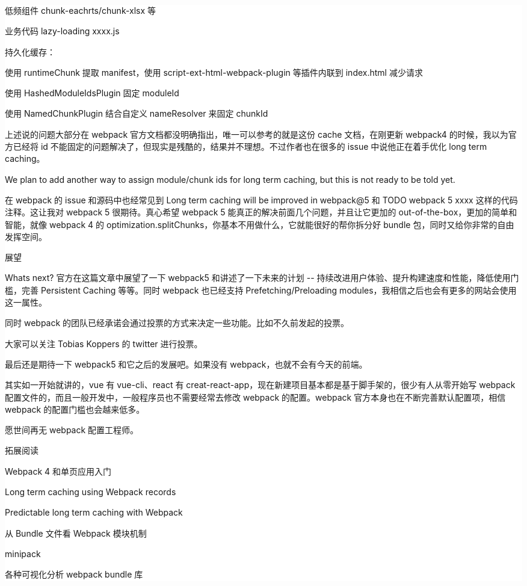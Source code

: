 低频组件 chunk-eachrts/chunk-xlsx 等

业务代码 lazy-loading xxxx.js

持久化缓存：

使用 runtimeChunk 提取 manifest，使用 script-ext-html-webpack-plugin 等插件内联到 index.html 减少请求

使用 HashedModuleIdsPlugin 固定 moduleId

使用 NamedChunkPlugin 结合自定义 nameResolver 来固定 chunkId

上述说的问题大部分在 webpack 官方文档都没明确指出，唯一可以参考的就是这份 cache 文档，在刚更新 webpack4 的时候，我以为官方已经将 id 不能固定的问题解决了，但现实是残酷的，结果并不理想。不过作者也在很多的 issue 中说他正在着手优化 long term caching。

We plan to add another way to assign module/chunk ids for long term caching, but this is not ready to be told yet.


在 webpack 的 issue 和源码中也经常见到 Long term caching will be improved in webpack@5 和 TODO webpack 5 xxxx 这样的代码注释。这让我对 webpack 5 很期待。真心希望 webpack 5 能真正的解决前面几个问题，并且让它更加的 out-of-the-box，更加的简单和智能，就像 webpack 4 的 optimization.splitChunks，你基本不用做什么，它就能很好的帮你拆分好 bundle 包，同时又给你非常的自由发挥空间。

展望

Whats next? 官方在这篇文章中展望了一下 webpack5 和讲述了一下未来的计划 -- 持续改进用户体验、提升构建速度和性能，降低使用门槛，完善 Persistent Caching 等等。同时 webpack 也已经支持 Prefetching/Preloading modules，我相信之后也会有更多的网站会使用这一属性。

同时 webpack 的团队已经承诺会通过投票的方式来决定一些功能。比如不久前发起的投票。

大家可以关注 Tobias Koppers 的 twitter 进行投票。

最后还是期待一下 webpack5 和它之后的发展吧。如果没有 webpack，也就不会有今天的前端。

其实如一开始就讲的，vue 有 vue-cli、react 有 creat-react-app，现在新建项目基本都是基于脚手架的，很少有人从零开始写 webpack 配置文件的，而且一般开发中，一般程序员也不需要经常去修改 webpack 的配置。webpack 官方本身也在不断完善默认配置项，相信 webpack 的配置门槛也会越来低多。

愿世间再无 webpack 配置工程师。

拓展阅读

Webpack 4 和单页应用入门

Long term caching using Webpack records


Predictable long term caching with Webpack


从 Bundle 文件看 Webpack 模块机制

minipack


各种可视化分析 webpack bundle 库

